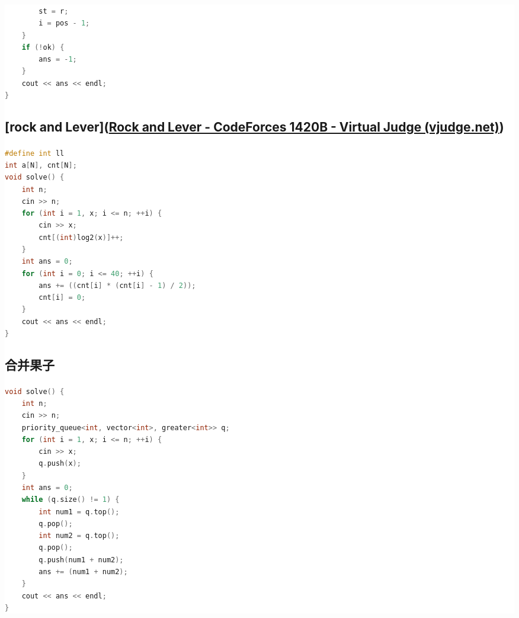 ```cpp
        st = r;
        i = pos - 1;
    }
    if (!ok) {
        ans = -1;
    }
    cout << ans << endl;
}
```

## [rock and Lever]([Rock and Lever - CodeForces 1420B - Virtual Judge (vjudge.net)](https://vjudge.net/problem/CodeForces-1420B))

```cpp
#define int ll
int a[N], cnt[N];
void solve() {
    int n;
    cin >> n;
    for (int i = 1, x; i <= n; ++i) {
        cin >> x;
        cnt[(int)log2(x)]++;
    }
    int ans = 0;
    for (int i = 0; i <= 40; ++i) {
        ans += ((cnt[i] * (cnt[i] - 1) / 2));
        cnt[i] = 0;
    }
    cout << ans << endl;
}
```

## 合并果子

```cpp
void solve() {
    int n;
    cin >> n;
    priority_queue<int, vector<int>, greater<int>> q;
    for (int i = 1, x; i <= n; ++i) {
        cin >> x;
        q.push(x);
    }
    int ans = 0;
    while (q.size() != 1) {
        int num1 = q.top();
        q.pop();
        int num2 = q.top();
        q.pop();
        q.push(num1 + num2);
        ans += (num1 + num2);
    }
    cout << ans << endl;
}
```
